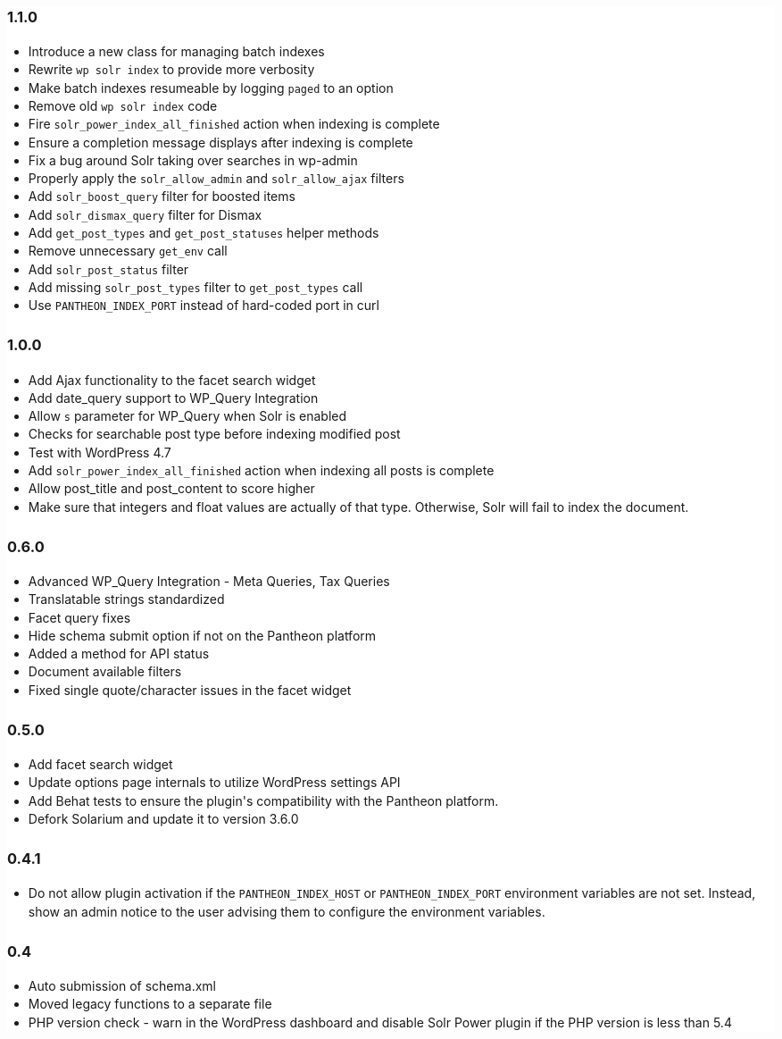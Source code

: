 ### 1.1.0 ###
* Introduce a new class for managing batch indexes
* Rewrite `wp solr index` to provide more verbosity
* Make batch indexes resumeable by logging `paged` to an option
* Remove old `wp solr index` code
* Fire `solr_power_index_all_finished` action when indexing is complete
* Ensure a completion message displays after indexing is complete
* Fix a bug around Solr taking over searches in wp-admin
* Properly apply the ```solr_allow_admin``` and ```solr_allow_ajax``` filters
* Add ```solr_boost_query``` filter for boosted items
* Add ```solr_dismax_query``` filter for Dismax
* Add ```get_post_types``` and ```get_post_statuses``` helper methods
* Remove unnecessary ```get_env``` call
* Add ```solr_post_status``` filter
* Add missing ```solr_post_types``` filter to ```get_post_types``` call
* Use ```PANTHEON_INDEX_PORT``` instead of hard-coded port in curl

### 1.0.0 ###
* Add Ajax functionality to the facet search widget
* Add date_query support to WP_Query Integration
* Allow ```s``` parameter for WP_Query when Solr is enabled
* Checks for searchable post type before indexing modified post
* Test with WordPress 4.7
* Add ```solr_power_index_all_finished``` action when indexing all posts is complete
* Allow post_title and post_content to score higher
* Make sure that integers and float values are actually of that type. Otherwise, Solr will fail to index the document.

### 0.6.0 ###
* Advanced WP_Query Integration - Meta Queries, Tax Queries
* Translatable strings standardized
* Facet query fixes
* Hide schema submit option if not on the Pantheon platform
* Added a method for API status
* Document available filters
* Fixed single quote/character issues in the facet widget

### 0.5.0 ###
* Add facet search widget
* Update options page internals to utilize WordPress settings API
* Add Behat tests to ensure the plugin's compatibility with the Pantheon platform.
* Defork Solarium and update it to version 3.6.0

### 0.4.1 ###
* Do not allow plugin activation if the `PANTHEON_INDEX_HOST` or `PANTHEON_INDEX_PORT` environment variables are not set. Instead, show an admin notice to the user advising them to configure the environment variables.

### 0.4 ###
* Auto submission of schema.xml
* Moved legacy functions to a separate file
* PHP version check - warn in the WordPress dashboard and disable Solr Power plugin if the PHP version is less than 5.4
